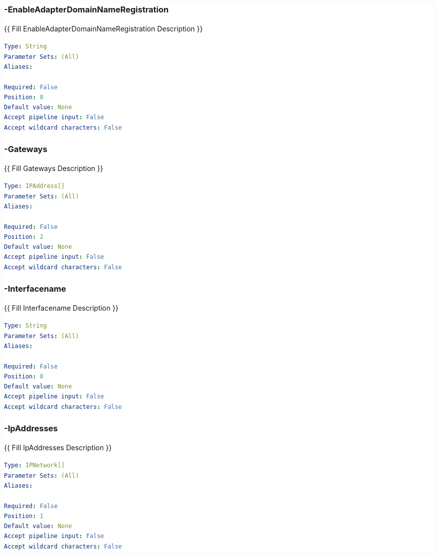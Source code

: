### -EnableAdapterDomainNameRegistration
{{ Fill EnableAdapterDomainNameRegistration Description }}

```yaml
Type: String
Parameter Sets: (All)
Aliases:

Required: False
Position: 8
Default value: None
Accept pipeline input: False
Accept wildcard characters: False
```

### -Gateways
{{ Fill Gateways Description }}

```yaml
Type: IPAddress[]
Parameter Sets: (All)
Aliases:

Required: False
Position: 2
Default value: None
Accept pipeline input: False
Accept wildcard characters: False
```

### -Interfacename
{{ Fill Interfacename Description }}

```yaml
Type: String
Parameter Sets: (All)
Aliases:

Required: False
Position: 0
Default value: None
Accept pipeline input: False
Accept wildcard characters: False
```

### -IpAddresses
{{ Fill IpAddresses Description }}

```yaml
Type: IPNetwork[]
Parameter Sets: (All)
Aliases:

Required: False
Position: 1
Default value: None
Accept pipeline input: False
Accept wildcard characters: False
```
